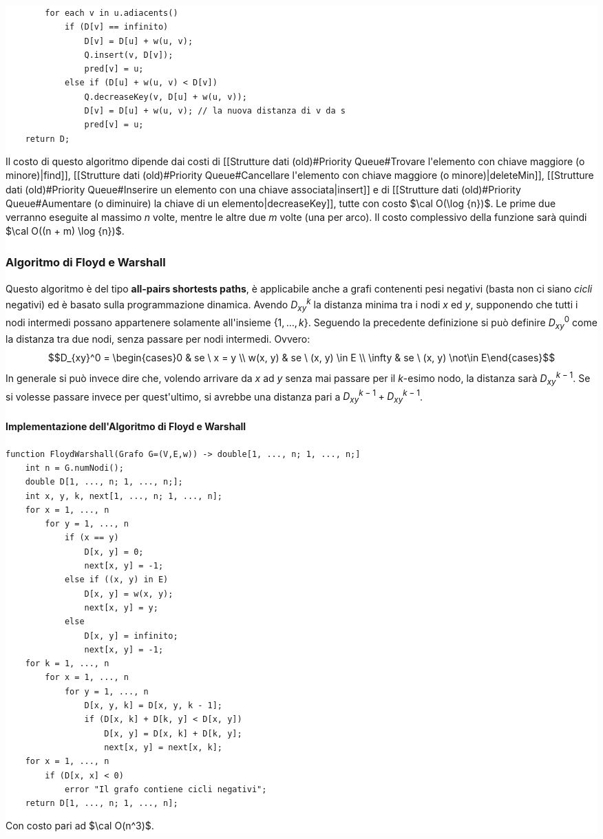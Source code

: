 ```pseudocodice
		for each v in u.adiacents()
			if (D[v] == infinito)
				D[v] = D[u] + w(u, v);
				Q.insert(v, D[v]);
				pred[v] = u;
			else if (D[u] + w(u, v) < D[v])
				Q.decreaseKey(v, D[u] + w(u, v));
				D[v] = D[u] + w(u, v); // la nuova distanza di v da s
				pred[v] = u;
	return D;
```
Il costo di questo algoritmo dipende dai costi di [[Strutture dati (old)#Priority Queue#Trovare l'elemento con chiave maggiore (o minore)|find]], [[Strutture dati (old)#Priority Queue#Cancellare l'elemento con chiave maggiore (o minore)|deleteMin]], [[Strutture dati (old)#Priority Queue#Inserire un elemento con una chiave associata|insert]] e di [[Strutture dati (old)#Priority Queue#Aumentare (o diminuire) la chiave di un elemento|decreaseKey]], tutte con costo $\cal O(\log {n})$. Le prime due verranno eseguite al massimo $n$ volte, mentre le altre due $m$ volte (una per arco). Il costo complessivo della funzione sarà quindi $\cal O((n + m) \log {n})$.
### Algoritmo di Floyd e Warshall
Questo algoritmo è del tipo **all-pairs shortests paths**, è applicabile anche a grafi contenenti pesi negativi (basta non ci siano *cicli* negativi) ed è basato sulla programmazione dinamica.
Avendo $D_{xy}^k$ la distanza minima tra i nodi $x$ ed $y$, supponendo che tutti i nodi intermedi possano appartenere solamente all'insieme $\{1, \dots, k\}$.
Seguendo la precedente definizione si può definire $D_{xy}^0$ come la distanza tra due nodi, senza passare per nodi intermedi. Ovvero:$$D_{xy}^0 = \begin{cases}0 & se \ x = y \\ w(x, y) & se \ (x, y) \in E \\ \infty & se \ (x, y) \not\in E\end{cases}$$In generale si può invece dire che, volendo arrivare da $x$ ad $y$ senza mai passare per il $k$-esimo nodo, la distanza sarà $D_{xy}^{k-1}$. Se si volesse passare invece per quest'ultimo, si avrebbe una distanza pari a $D_{xy}^{k-1} + D_{xy}^{k-1}$.
#### Implementazione dell'Algoritmo di Floyd e Warshall
```pseudocodice
function FloydWarshall(Grafo G=(V,E,w)) -> double[1, ..., n; 1, ..., n;]
	int n = G.numNodi();
	double D[1, ..., n; 1, ..., n;];
	int x, y, k, next[1, ..., n; 1, ..., n];
	for x = 1, ..., n
		for y = 1, ..., n
			if (x == y)
				D[x, y] = 0;
				next[x, y] = -1;
			else if ((x, y) in E)
				D[x, y] = w(x, y);
				next[x, y] = y;
			else
				D[x, y] = infinito;
				next[x, y] = -1;
	for k = 1, ..., n
		for x = 1, ..., n
			for y = 1, ..., n
				D[x, y, k] = D[x, y, k - 1];
				if (D[x, k] + D[k, y] < D[x, y])
					D[x, y] = D[x, k] + D[k, y];
					next[x, y] = next[x, k];
	for x = 1, ..., n
		if (D[x, x] < 0)
			error "Il grafo contiene cicli negativi";
	return D[1, ..., n; 1, ..., n];
```
Con costo pari ad $\cal O(n^3)$.